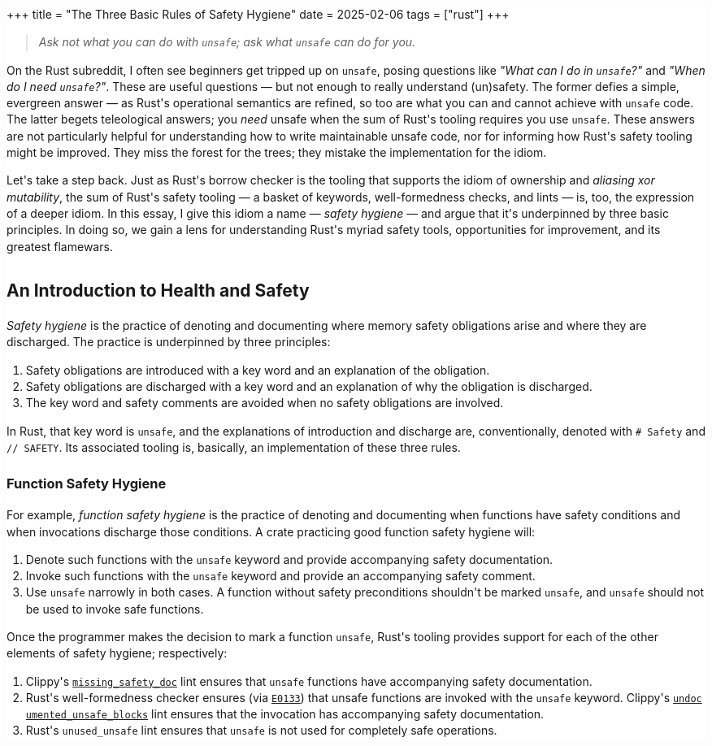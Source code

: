 +++
title = "The Three Basic Rules of Safety Hygiene"
date = 2025-02-06
tags = ["rust"]
+++

> *Ask not what you can do with `unsafe`; ask what `unsafe` can do for you.*

On the Rust subreddit, I often see beginners get tripped up on `unsafe`, posing questions like *"What can I do in `unsafe`?"* and *"When do I need `unsafe`?"*. These are useful questions — but not enough to really understand (un)safety. The former defies a simple, evergreen answer — as Rust's operational semantics are refined, so too are what you can and cannot achieve with `unsafe` code. The latter begets teleological answers; you *need* unsafe when the sum of Rust's tooling requires you use `unsafe`. These answers are not particularly helpful for understanding how to write maintainable unsafe code, nor for informing how Rust's safety tooling might be improved. They miss the forest for the trees; they mistake the implementation for the idiom.

Let's take a step back. Just as Rust's borrow checker is the tooling that supports the idiom of ownership and *aliasing xor mutability*, the sum of Rust's safety tooling — a basket of keywords, well-formedness checks, and lints — is, too, the expression of a deeper idiom. In this essay, I give this idiom a name — *safety hygiene* — and argue that it's underpinned by three basic principles. In doing so, we gain a lens for understanding Rust's myriad safety tools, opportunities for improvement, and its greatest flamewars.



## An Introduction to Health and Safety

*Safety hygiene* is the practice of denoting and documenting where memory safety obligations arise and where they are discharged. The practice is underpinned by three principles:
1. Safety obligations are introduced with a key word and an explanation of the obligation.
2. Safety obligations are discharged with a key word and an explanation of why the obligation is discharged.
3. The key word and safety comments are avoided when no safety obligations are involved.

In Rust, that key word is `unsafe`, and the explanations of introduction and discharge are, conventionally, denoted with `# Safety` and `// SAFETY`. Its associated tooling is, basically, an implementation of these three rules.

### Function Safety Hygiene

For example, *function safety hygiene* is the practice of denoting and documenting when functions have safety conditions and when invocations discharge those conditions. A crate practicing good function safety hygiene will:
1. Denote such functions with the `unsafe` keyword and provide accompanying safety documentation.
2. Invoke such functions with the `unsafe` keyword and provide an accompanying safety comment.
3. Use `unsafe` narrowly in both cases. A function without safety preconditions shouldn't be marked `unsafe`, and `unsafe` should not be used to invoke safe functions.

Once the programmer makes the decision to mark a function `unsafe`, Rust's tooling provides support for each of the other elements of safety hygiene; respectively:
1. Clippy's [`missing_safety_doc`] lint ensures that `unsafe` functions have accompanying safety documentation.
2. Rust's well-formedness checker ensures (via [`E0133`]) that unsafe functions are invoked with the `unsafe` keyword. Clippy's [`undocumented_unsafe_blocks`] lint ensures that the invocation has accompanying safety documentation.
3. Rust's `unused_unsafe` lint ensures that `unsafe` is not used for completely safe operations.


[`missing_safety_doc`]: https://rust-lang.github.io/rust-clippy/master/index.html#missing_safety_doc
[`E0133`]: https://doc.rust-lang.org/stable/error_codes/E0133.html
[`undocumented_unsafe_blocks`]: https://rust-lang.github.io/rust-clippy/stable/index.html#undocumented_unsafe_blocks
[`E0200`]: https://doc.rust-lang.org/stable/error_codes/E0200.html
[`E0199`]: https://doc.rust-lang.org/stable/error_codes/E0199.html